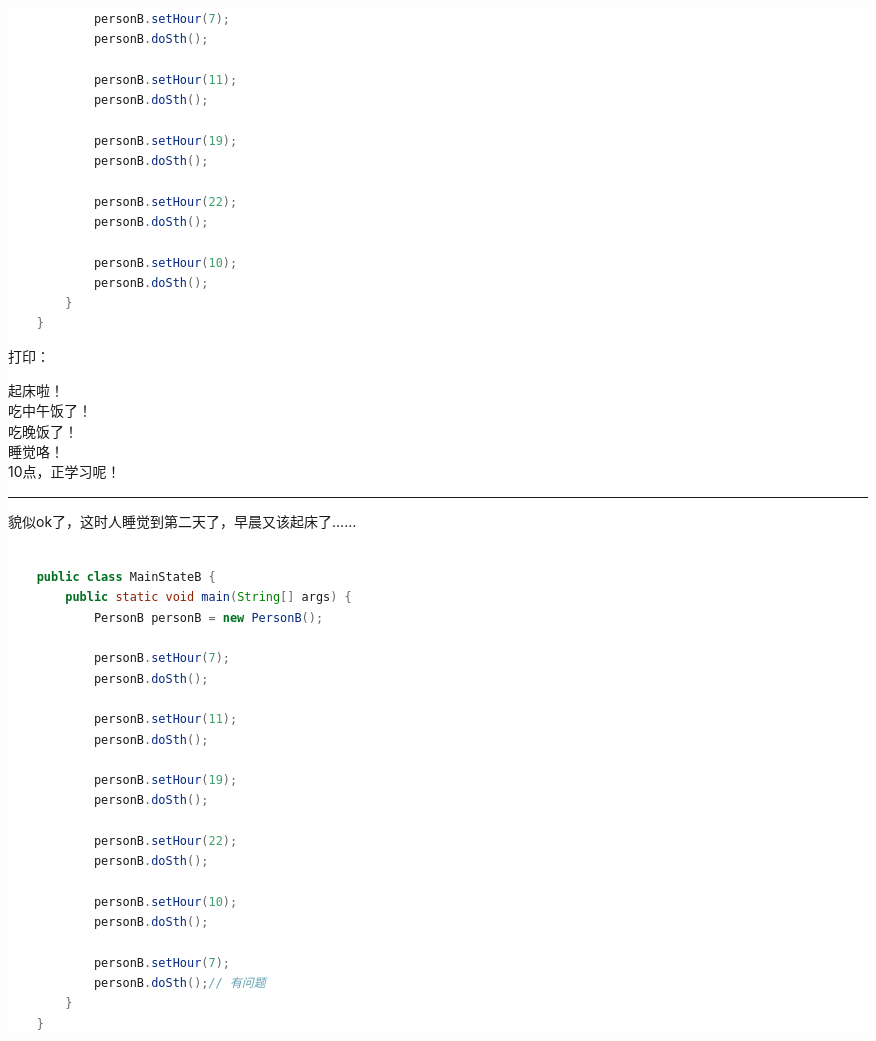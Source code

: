```java
            personB.setHour(7);
            personB.doSth();
    
            personB.setHour(11);
            personB.doSth();
    
            personB.setHour(19);
            personB.doSth();
    
            personB.setHour(22);
            personB.doSth();
    
            personB.setHour(10);
            personB.doSth();
        }
    }
```


打印：

起床啦！  
吃中午饭了！  
吃晚饭了！  
睡觉咯！  
10点，正学习呢！

- - -

貌似ok了，这时人睡觉到第二天了，早晨又该起床了……


```java

    public class MainStateB {
        public static void main(String[] args) {
            PersonB personB = new PersonB();
    
            personB.setHour(7);
            personB.doSth();
    
            personB.setHour(11);
            personB.doSth();
    
            personB.setHour(19);
            personB.doSth();
    
            personB.setHour(22);
            personB.doSth();
    
            personB.setHour(10);
            personB.doSth();
    
            personB.setHour(7);
            personB.doSth();// 有问题
        }
    }
```
